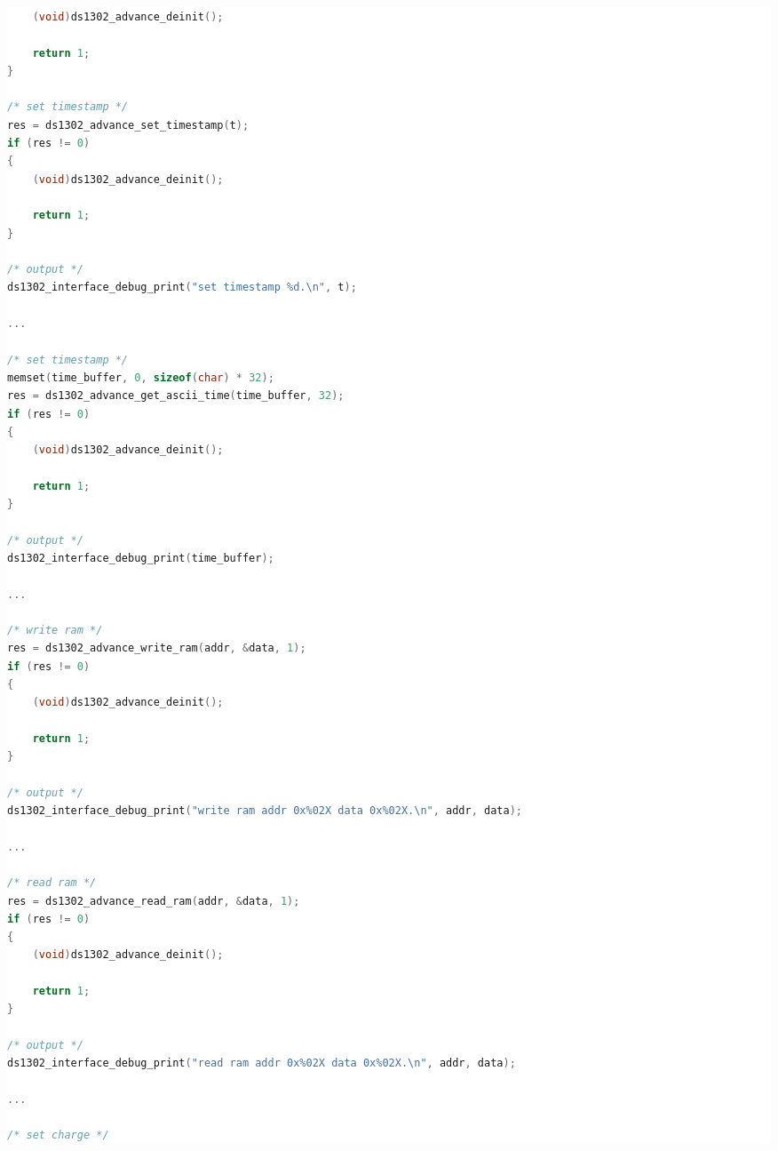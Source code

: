 ```c
    (void)ds1302_advance_deinit();

    return 1;
}

/* set timestamp */
res = ds1302_advance_set_timestamp(t);
if (res != 0)
{
    (void)ds1302_advance_deinit();

    return 1;
}

/* output */
ds1302_interface_debug_print("set timestamp %d.\n", t);

...
    
/* set timestamp */
memset(time_buffer, 0, sizeof(char) * 32);
res = ds1302_advance_get_ascii_time(time_buffer, 32);
if (res != 0)
{
    (void)ds1302_advance_deinit();

    return 1;
}

/* output */
ds1302_interface_debug_print(time_buffer);

...
    
/* write ram */
res = ds1302_advance_write_ram(addr, &data, 1);
if (res != 0)
{
    (void)ds1302_advance_deinit();

    return 1;
}

/* output */
ds1302_interface_debug_print("write ram addr 0x%02X data 0x%02X.\n", addr, data);

...
    
/* read ram */
res = ds1302_advance_read_ram(addr, &data, 1);
if (res != 0)
{
    (void)ds1302_advance_deinit();

    return 1;
}

/* output */
ds1302_interface_debug_print("read ram addr 0x%02X data 0x%02X.\n", addr, data);

...
    
/* set charge */
```
